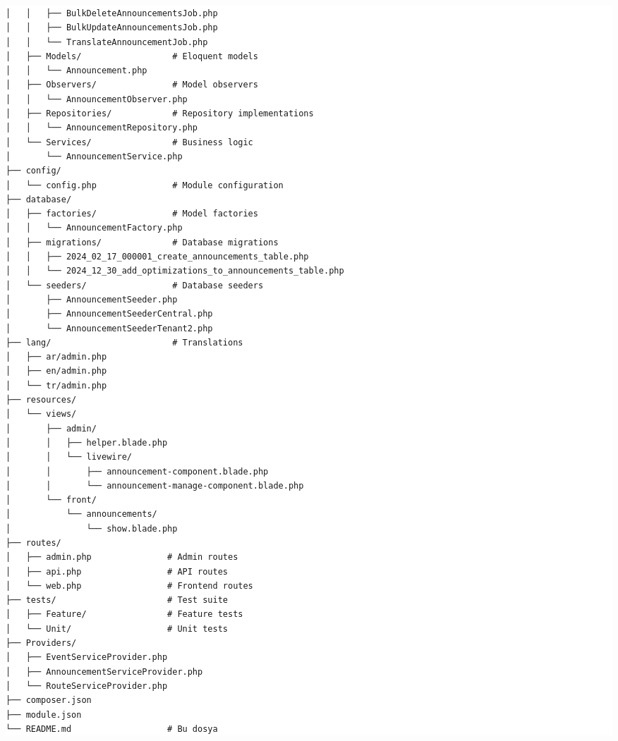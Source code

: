 ```
│   │   ├── BulkDeleteAnnouncementsJob.php
│   │   ├── BulkUpdateAnnouncementsJob.php
│   │   └── TranslateAnnouncementJob.php
│   ├── Models/                  # Eloquent models
│   │   └── Announcement.php
│   ├── Observers/               # Model observers
│   │   └── AnnouncementObserver.php
│   ├── Repositories/            # Repository implementations
│   │   └── AnnouncementRepository.php
│   └── Services/                # Business logic
│       └── AnnouncementService.php
├── config/
│   └── config.php               # Module configuration
├── database/
│   ├── factories/               # Model factories
│   │   └── AnnouncementFactory.php
│   ├── migrations/              # Database migrations
│   │   ├── 2024_02_17_000001_create_announcements_table.php
│   │   └── 2024_12_30_add_optimizations_to_announcements_table.php
│   └── seeders/                 # Database seeders
│       ├── AnnouncementSeeder.php
│       ├── AnnouncementSeederCentral.php
│       └── AnnouncementSeederTenant2.php
├── lang/                        # Translations
│   ├── ar/admin.php
│   ├── en/admin.php
│   └── tr/admin.php
├── resources/
│   └── views/
│       ├── admin/
│       │   ├── helper.blade.php
│       │   └── livewire/
│       │       ├── announcement-component.blade.php
│       │       └── announcement-manage-component.blade.php
│       └── front/
│           └── announcements/
│               └── show.blade.php
├── routes/
│   ├── admin.php               # Admin routes
│   ├── api.php                 # API routes
│   └── web.php                 # Frontend routes
├── tests/                      # Test suite
│   ├── Feature/                # Feature tests
│   └── Unit/                   # Unit tests
├── Providers/
│   ├── EventServiceProvider.php
│   ├── AnnouncementServiceProvider.php
│   └── RouteServiceProvider.php
├── composer.json
├── module.json
└── README.md                   # Bu dosya
```
